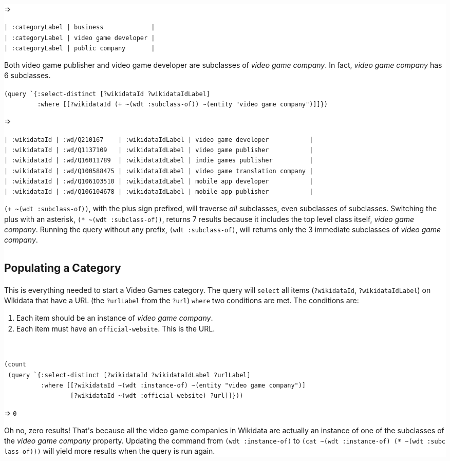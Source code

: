 &rArr;

    | :categoryLabel | business             |
    | :categoryLabel | video game developer |
    | :categoryLabel | public company       |

Both video game publisher and video game developer are subclasses of *video game company*. In fact, *video game company* has 6 subclasses.

    (query `{:select-distinct [?wikidataId ?wikidataIdLabel]
             :where [[?wikidataId (+ ~(wdt :subclass-of)) ~(entity "video game company")]]})

&rArr;

    | :wikidataId | :wd/Q210167    | :wikidataIdLabel | video game developer           |
    | :wikidataId | :wd/Q1137109   | :wikidataIdLabel | video game publisher           |
    | :wikidataId | :wd/Q16011789  | :wikidataIdLabel | indie games publisher          |
    | :wikidataId | :wd/Q100588475 | :wikidataIdLabel | video game translation company |
    | :wikidataId | :wd/Q106103510 | :wikidataIdLabel | mobile app developer           |
    | :wikidataId | :wd/Q106104678 | :wikidataIdLabel | mobile app publisher           |

`(+ ~(wdt :subclass-of))`, with the plus sign prefixed, will traverse *all* subclasses, even subclasses of subclasses. Switching the plus with an asterisk, `(* ~(wdt :subclass-of))`, returns 7 results because it includes the top level class itself, *video game company*. Running the query without any prefix, `(wdt :subclass-of)`, will returns only the 3 immediate subclasses of *video game company*.

## Populating a Category

This is everything needed to start a Video Games category. The query will `select` all items (`?wikidataId`, `?wikidataIdLabel`) on Wikidata that have a URL (the `?urlLabel` from the `?url`) `where` two conditions are met. The conditions are:

1.  Each item should be an instance of *video game company*.
2.  Each item must have an `official-website`. This is the URL.

&nbsp;

    (count
     (query `{:select-distinct [?wikidataId ?wikidataIdLabel ?urlLabel]
              :where [[?wikidataId ~(wdt :instance-of) ~(entity "video game company")]
                      [?wikidataId ~(wdt :official-website) ?url]]}))

&rArr; `0`

Oh no, zero results! That's because all the video game companies in Wikidata are actually an instance of one of the subclasses of the *video game company* property. Updating the command from `(wdt :instance-of)` to `(cat ~(wdt :instance-of) (* ~(wdt :subclass-of)))` will yield more results when the query is run again.


[^mundaneum]: Jack provides this context for the library's name in the project's readme, "This is a thin Clojure wrapper around the [Wikidata](https://www.wikidata.org/wiki/Wikidata:Main_Page) project's massive semantic database. It's named after the [Mundaneum](https://en.wikipedia.org/wiki/Mundaneum), which was [Paul Otley](https://en.wikipedia.org/wiki/Paul_Otlet)'s mad and wonderful c. 1910 vision for something like the World Wide Web. (There's a mini-doc about him and it [here](https://www.youtube.com/watch?v=hSyfZkVgasI).)"
[^clerk]: This [Clerk notebook](https://github.com/jackrusher/mundaneum/blob/master/notebooks/basics.clj) by Jack offers a great introduction to this library as well.
[^getting-started]: If you are new to SPARQL or Mundaneum, the [README](https://github.com/jackrusher/mundaneum) offers an entertaining raison d'être and the getting started.
[^yorba]: [Yorba](https://yorba.co/) illustrates the practical application of this endeavor. We help our customers manage their relationship to organizations online; there are too many requests for our attention, our data, and our money. Meaningful and consistent names and categories for the relationships Yorba discovers are table stakes and Wikidata is an important tool in that effort.
[^documentation]: This is called [Querying a Class Tree](https://www.wikidata.org/wiki/Wikidata:SPARQL_query_service/queries#Querying_a_class_tree). For more information about chaining property paths (indicated by the slash `/` in SPARQL), see [the Property Paths documentation](https://www.wikidata.org/wiki/Wikidata:SPARQL_tutorial#Property_paths).
[^zipper]: Looks like the metadata attached to zipperint.com on Wikidata actually points to the archived version of the website on the Internet Archive: <https://web.archive.org/web/20120305024510/http://www.zipperint.com/>.
[^count]: The official documentation [recommends using `count` with a wildcard](https://www.wikidata.org/wiki/Wikidata:SPARQL_query_service/query_optimization/ru#Use_COUNT(*)_when_possible), rather than an explicit declaration of `?predicate` (i.e. `(count * :as ?count)` vs. `(count ?predicate :as ?count)`). It should result in better performance.
[^logos]: ![](http://commons.wikimedia.org/wiki/Special:FilePath/Nintendo.svg)  ![](http://commons.wikimedia.org/wiki/Special:FilePath/Electronic%20Arts%202020.svg)
[^family-name]: `(entity "Sega" (wdt :instance-of) (entity "family name"))` is "more popular" with > 1,000 associated statements across all languages but only 28 distinct predicates (i.e. `:distinct? true`).
[^record-label]: TODO: add apple records
[^lazy-eager]: The examples are evaluated lazily. YMMV. To avoid SPARQL timeouts it may be better to force evaluation.
[^alt]: `:skos/altLabel` ([Simple Knowledge Organization System](https://www.w3.org/TR/skos-primer/)) is an alternative lexical label for a resource. The schema is found at <http://www.w3.org/2004/02/skos/core>. It is an application of the [Resource Description Framework](http://www.w3.org/RDF/) (seen here as `:rdfs/label`, <http://www.w3.org/2000/01/rdf-schema>).
[^label-service]: The label service is invoked in a SPARQL query with the following command: `SERVICE wikibase:label { bd:serviceParam wikibase:language "[AUTO_LANGUAGE],en". }`